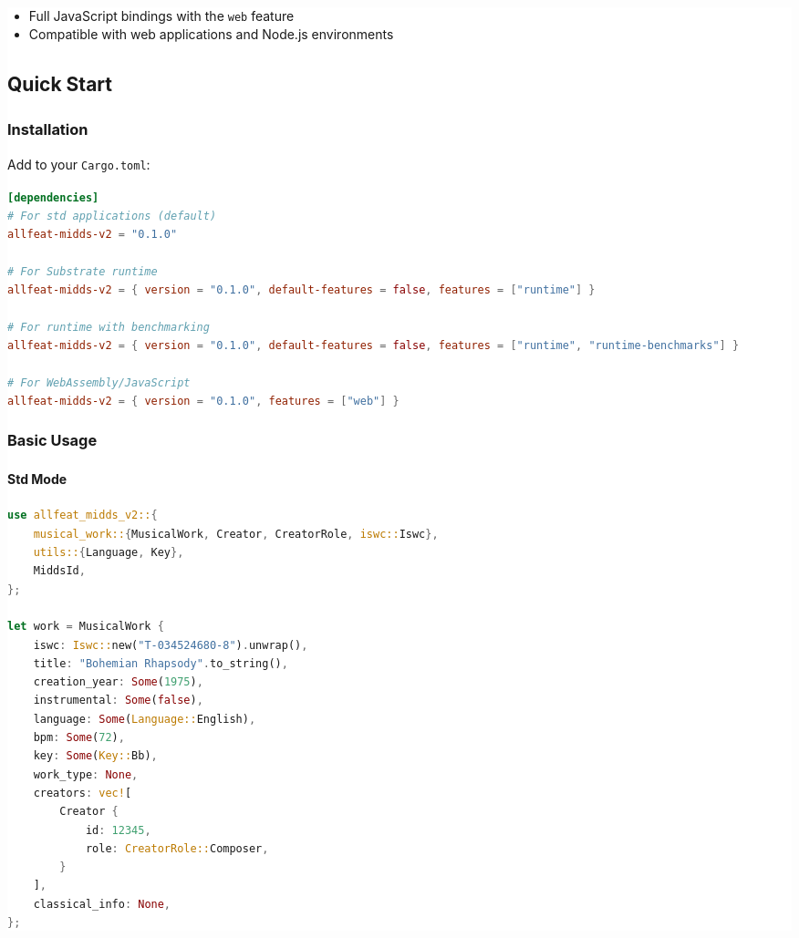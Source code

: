 - Full JavaScript bindings with the `web` feature
- Compatible with web applications and Node.js environments

## Quick Start

### Installation

Add to your `Cargo.toml`:

```toml
[dependencies]
# For std applications (default)
allfeat-midds-v2 = "0.1.0"

# For Substrate runtime
allfeat-midds-v2 = { version = "0.1.0", default-features = false, features = ["runtime"] }

# For runtime with benchmarking
allfeat-midds-v2 = { version = "0.1.0", default-features = false, features = ["runtime", "runtime-benchmarks"] }

# For WebAssembly/JavaScript
allfeat-midds-v2 = { version = "0.1.0", features = ["web"] }
```

### Basic Usage

#### Std Mode

```rust
use allfeat_midds_v2::{
    musical_work::{MusicalWork, Creator, CreatorRole, iswc::Iswc},
    utils::{Language, Key},
    MiddsId,
};

let work = MusicalWork {
    iswc: Iswc::new("T-034524680-8").unwrap(),
    title: "Bohemian Rhapsody".to_string(),
    creation_year: Some(1975),
    instrumental: Some(false),
    language: Some(Language::English),
    bpm: Some(72),
    key: Some(Key::Bb),
    work_type: None,
    creators: vec![
        Creator {
            id: 12345,
            role: CreatorRole::Composer,
        }
    ],
    classical_info: None,
};
```
